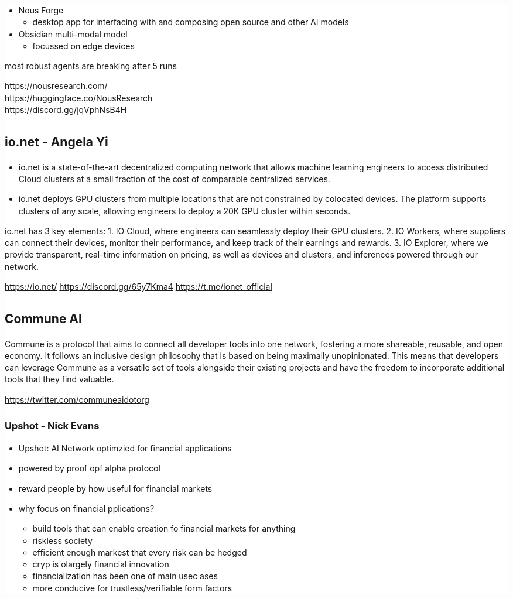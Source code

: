 - Nous Forge
	- desktop app for interfacing with and composing open source and other AI models
- Obsidian multi-modal model
	- focussed on edge devices



most robust agents are breaking after 5 runs


<https://nousresearch.com/><br><https://huggingface.co/NousResearch><br><https://discord.gg/jqVphNsB4H>

## io.net - Angela Yi

- io.net is a state-of-the-art decentralized computing network that allows machine learning engineers to access distributed Cloud clusters at a small fraction of the cost of comparable centralized services.

- io.net deploys GPU clusters from multiple locations that are not constrained by colocated devices. The platform supports clusters of any scale, allowing engineers to deploy a 20K GPU cluster within seconds.

io.net has 3 key elements:
    1. IO Cloud, where engineers can seamlessly deploy their GPU clusters.
    2. IO Workers, where suppliers can connect their devices, monitor their performance, and keep track of their earnings and rewards.
    3. IO Explorer, where we provide transparent, real-time information on pricing, as well as devices and clusters, and inferences powered through our network.

<https://io.net/>
<https://discord.gg/65y7Kma4>
<https://t.me/ionet_official>

## Commune AI

Commune is a protocol that aims to connect all developer tools into one network, fostering a more shareable, reusable, and open economy. It follows an inclusive design philosophy that is based on being maximally unopinionated. This means that developers can leverage Commune as a versatile set of tools alongside their existing projects and have the freedom to incorporate additional tools that they find valuable.

<https://twitter.com/communeaidotorg>

### Upshot - Nick Evans

- Upshot: AI Network optimzied for financial applications
- powered by proof opf alpha protocol
- reward people by how useful for financial markets

- why focus on financial pplications?
	- build tools that can enable creation fo financial markets for anything
	- riskless society
	- efficient enough markest that every risk can be hedged
	- cryp is olargely financial innovation
	- financialization has been one of main usec ases
	- more conducive for trustless/verifiable form factors
